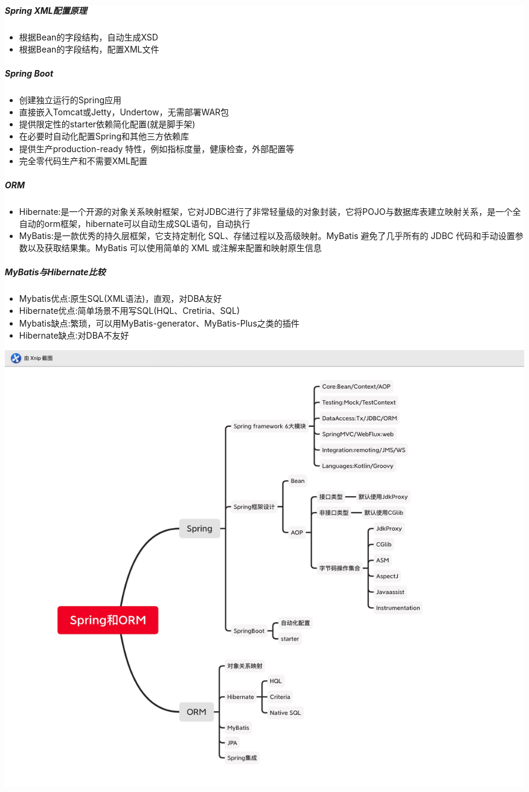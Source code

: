 ##### Spring XML配置原理
* 根据Bean的字段结构，自动生成XSD 
* 根据Bean的字段结构，配置XML文件

##### Spring Boot
* 创建独立运行的Spring应用
* 直接嵌入Tomcat或Jetty，Undertow，无需部署WAR包
* 提供限定性的starter依赖简化配置(就是脚手架)
* 在必要时自动化配置Spring和其他三方依赖库
* 提供生产production-ready 特性，例如指标度量，健康检查，外部配置等 
* 完全零代码生产和不需要XML配置

##### ORM
* Hibernate:是一个开源的对象关系映射框架，它对JDBC进行了非常轻量级的对象封装，它将POJO与数据库表建立映射关系，是一个全自动的orm框架，hibernate可以自动生成SQL语句，自动执行
* MyBatis:是一款优秀的持久层框架，它支持定制化 SQL、存储过程以及高级映射。MyBatis 避免了几乎所有的 JDBC 代码和手动设置参数以及获取结果集。MyBatis 可以使用简单的 XML 或注解来配置和映射原生信息

##### MyBatis与Hibernate比较
* Mybatis优点:原生SQL(XML语法)，直观，对DBA友好 
* Hibernate优点:简单场景不用写SQL(HQL、Cretiria、SQL) 
* Mybatis缺点:繁琐，可以用MyBatis-generator、MyBatis-Plus之类的插件 
* Hibernate缺点:对DBA不友好

![](pic/Spring和ORM.jpg)

